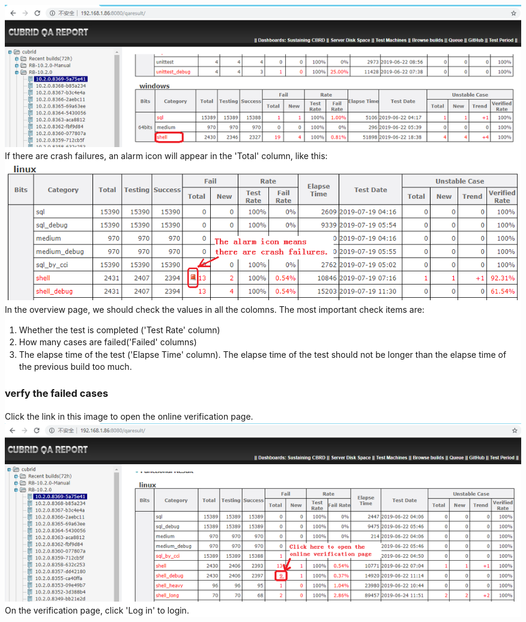 ![shell_windows](./image2.png)
If there are crash failures, an alarm icon will appear in the 'Total' column, like this:  
![shell_crash](./image12.png)  
In the overview page, we should check the values in all the colomns. The most important check items are:  
1. Whether the test is completed ('Test Rate' column)
2. How many cases are failed('Failed' columns)
3. The elapse time of the test ('Elapse Time' column). The elapse time of the test should not be longer than the elapse time of the previous build too much.    

### verfy the failed cases
Click the link in this image to open the online verification page.  
![online_verify1](./image3.png)  
On the verification page, click 'Log in' to login.  